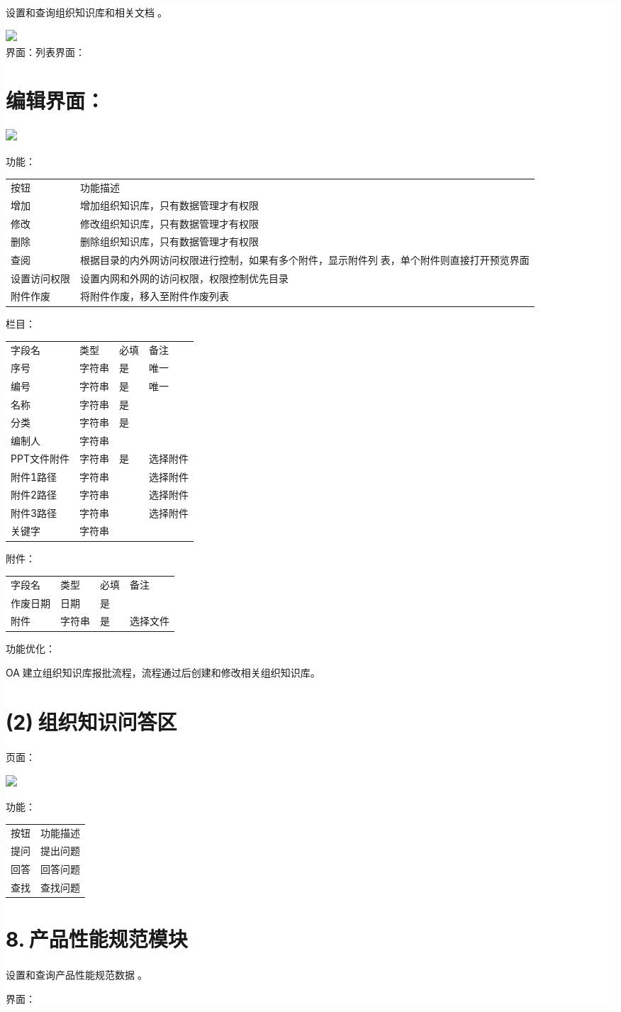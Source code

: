 设置和查询组织知识库和相关文档 。  

![](/Users/jason/PycharmProjects/tk_rag/datas/processed/组织过程资产平台需求规格说明书/images/82c06e20feb2dd2e54f3fc396e679af528996b75dc47681d518c654712be7e73.jpg)  
界面：列表界面：  

# 编辑界面：  

![](/Users/jason/PycharmProjects/tk_rag/datas/processed/组织过程资产平台需求规格说明书/images/0fbe2e2d0b0739b3ad895161709c4c0eab1c966a57f6f6b44a467b2003de7cd5.jpg)  

功能：  

<html><body><table><tr><td>按钮</td><td>功能描述</td></tr><tr><td>增加</td><td>增加组织知识库，只有数据管理才有权限</td></tr><tr><td>修改</td><td>修改组织知识库，只有数据管理才有权限</td></tr><tr><td>删除</td><td>删除组织知识库，只有数据管理才有权限</td></tr><tr><td>查阅</td><td>根据目录的内外网访问权限进行控制，如果有多个附件，显示附件列 表，单个附件则直接打开预览界面</td></tr><tr><td>设置访问权限</td><td>设置内网和外网的访问权限，权限控制优先目录</td></tr><tr><td>附件作废</td><td>将附件作废，移入至附件作废列表</td></tr></table></body></html>  

栏目：  

<html><body><table><tr><td>字段名</td><td>类型</td><td>必填</td><td>备注</td></tr><tr><td>序号</td><td>字符串</td><td>是</td><td>唯一</td></tr><tr><td>编号</td><td>字符串</td><td>是</td><td>唯一</td></tr><tr><td>名称</td><td>字符串</td><td>是</td><td></td></tr><tr><td>分类</td><td>字符串</td><td>是</td><td></td></tr><tr><td>编制人</td><td>字符串</td><td></td><td></td></tr><tr><td>PPT文件附件</td><td>字符串</td><td>是</td><td>选择附件</td></tr><tr><td>附件1路径</td><td>字符串</td><td></td><td>选择附件</td></tr><tr><td>附件2路径</td><td>字符串</td><td></td><td>选择附件</td></tr><tr><td>附件3路径</td><td>字符串</td><td></td><td>选择附件</td></tr><tr><td>关键字</td><td>字符串</td><td></td><td></td></tr></table></body></html>  

附件：  


<html><body><table><tr><td>字段名</td><td>类型</td><td>必填</td><td>备注</td></tr><tr><td>作废日期</td><td>日期</td><td>是</td><td></td></tr><tr><td>附件</td><td>字符串</td><td>是</td><td>选择文件</td></tr></table></body></html>  

功能优化：  

OA 建立组织知识库报批流程，流程通过后创建和修改相关组织知识库。  

# (2) 组织知识问答区  

页面：  

![](/Users/jason/PycharmProjects/tk_rag/datas/processed/组织过程资产平台需求规格说明书/images/ffc3b420d2ad34d606de1916545aab84a0dae2d0366d598b51fa8120386a18d5.jpg)  

功能：  

<html><body><table><tr><td>按钮</td><td>功能描述</td></tr><tr><td>提问</td><td>提出问题</td></tr><tr><td>回答</td><td>回答问题</td></tr><tr><td>查找</td><td>查找问题</td></tr></table></body></html>  

# 8. 产品性能规范模块  

设置和查询产品性能规范数据 。  

界面：  
